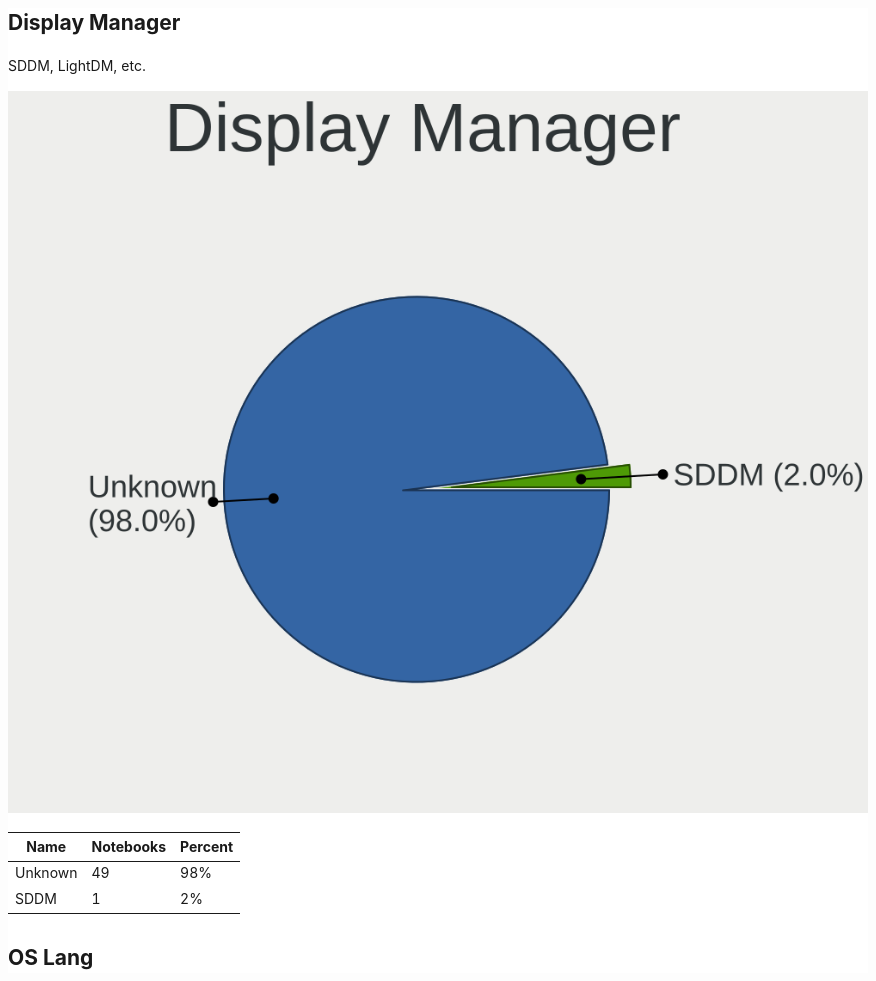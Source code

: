 Display Manager
---------------

SDDM, LightDM, etc.

![Display Manager](./images/pie_chart/os_display_manager.svg)


| Name    | Notebooks | Percent |
|---------|-----------|---------|
| Unknown | 49        | 98%     |
| SDDM    | 1         | 2%      |

OS Lang
-------
